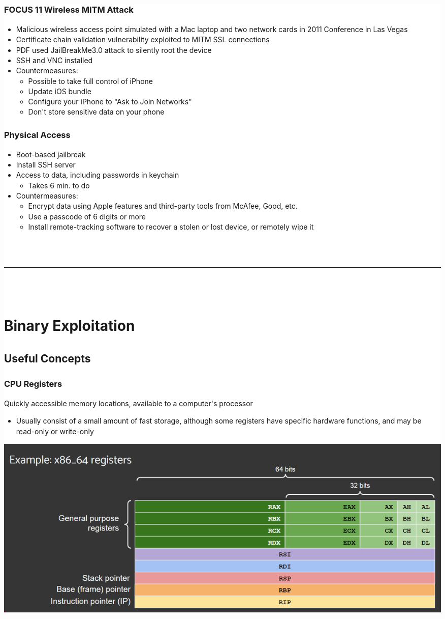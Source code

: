 ### FOCUS 11 Wireless MITM Attack
- Malicious wireless access point simulated with a Mac laptop and two network cards in 2011 Conference in Las Vegas 
- Certificate chain validation vulnerability exploited to MITM SSL connections 
- PDF used JailBreakMe3.0 attack to silently root the device 
- SSH and VNC installed 
- Countermeasures:
    - Possible to take full control of iPhone 
    - Update iOS bundle
    - Configure your iPhone to "Ask to Join Networks" 
    - Don't store sensitive data on your phone

### Physical Access
- Boot-based jailbreak 
- Install SSH server 
- Access to data, including passwords in keychain 
    - Takes 6 min. to do 
- Countermeasures:
    - Encrypt data using Apple features and third-party tools from McAfee, Good, etc. 
    - Use a passcode of 6 digits or more 
    - Install remote-tracking software to recover a stolen or lost device, or remotely wipe it 

<br>
<br>

---

<br>
<br>

# Binary Exploitation

## Useful Concepts
### CPU Registers
Quickly accessible memory locations, available to a computer's processor
  - Usually consist of a small amount of fast storage, although some registers have specific hardware functions, and may be read-only or write-only

![CPU registers](images/Cpu-reg.png)
